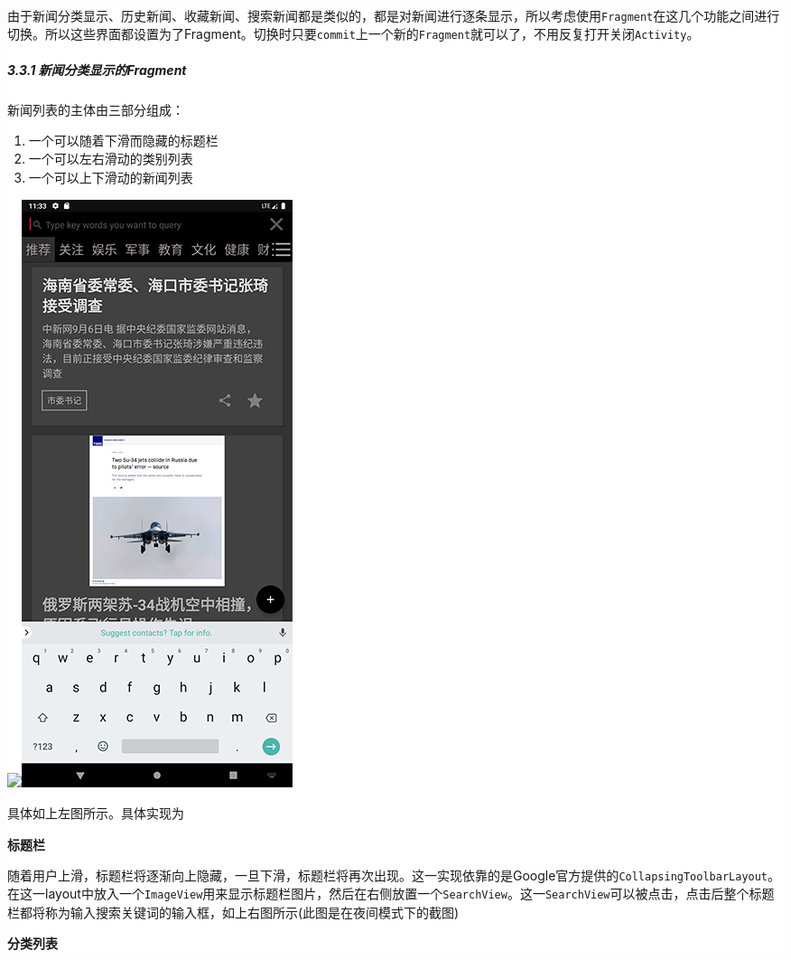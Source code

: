 由于新闻分类显示、历史新闻、收藏新闻、搜索新闻都是类似的，都是对新闻进行逐条显示，所以考虑使用`Fragment`在这几个功能之间进行切换。所以这些界面都设置为了Fragment。切换时只要`commit`上一个新的`Fragment`就可以了，不用反复打开关闭`Activity`。

##### 3.3.1 新闻分类显示的Fragment

新闻列表的主体由三部分组成：

1. 一个可以随着下滑而隐藏的标题栏
2. 一个可以左右滑动的类别列表
3. 一个可以上下滑动的新闻列表

![](https://github.com/chenweize1998/Android-News-App/tree/master/pics\news_list.png)![](\pics\search.png)

具体如上左图所示。具体实现为

**标题栏**

随着用户上滑，标题栏将逐渐向上隐藏，一旦下滑，标题栏将再次出现。这一实现依靠的是Google官方提供的`CollapsingToolbarLayout`。在这一layout中放入一个`ImageView`用来显示标题栏图片，然后在右侧放置一个`SearchView`。这一`SearchView`可以被点击，点击后整个标题栏都将称为输入搜索关键词的输入框，如上右图所示(此图是在夜间模式下的截图)

**分类列表**
